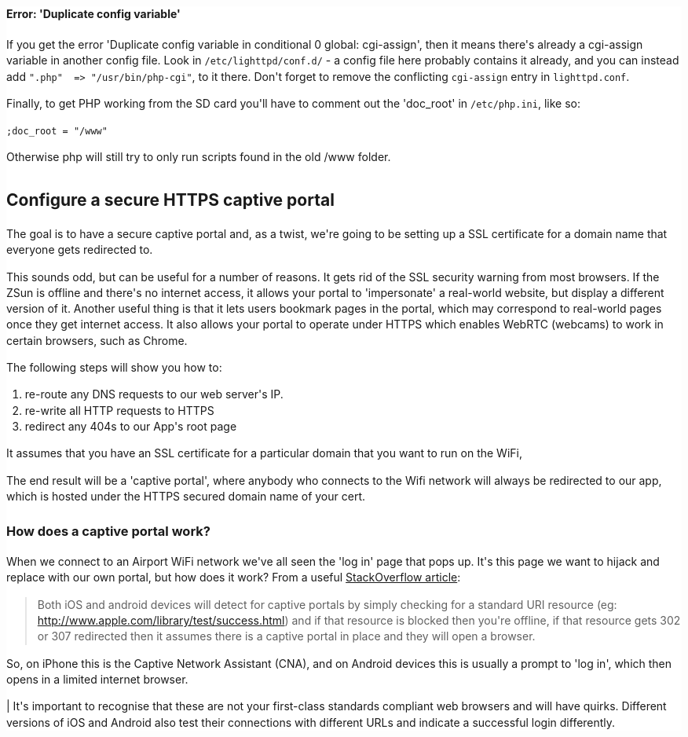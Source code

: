 #### Error: 'Duplicate config variable'
If you get the error 'Duplicate config variable in conditional 0 global: cgi-assign', then it means there's already a cgi-assign variable in another config file.
Look in `/etc/lighttpd/conf.d/` - a config file here probably contains it already, and you can instead add `".php"  => "/usr/bin/php-cgi"`, to it there.
Don't forget to remove the conflicting `cgi-assign` entry in `lighttpd.conf`.

Finally, to get PHP working from the SD card you'll have to comment out the 'doc_root' in `/etc/php.ini`, like so: 
```
;doc_root = "/www"
```

Otherwise php will still try to only run scripts found in the old /www folder.

## Configure a secure HTTPS captive portal
 
The goal is to have a secure captive portal and, as a twist, we're going to be setting up a SSL certificate for a domain name that everyone gets redirected to.  

This sounds odd, but can be useful for a number of reasons. It gets rid of the SSL security warning from most browsers. If the ZSun is offline and there's no internet access, it allows your portal to 'impersonate' a real-world website, but display a different version of it. Another useful thing is that it lets users bookmark pages in the portal, which may correspond to real-world pages once they get internet access. It also allows your portal to operate under HTTPS which enables WebRTC (webcams) to work in certain browsers, such as Chrome.

The following steps will show you how to:
  
  1. re-route any DNS requests to our web server's IP.
  2. re-write all HTTP requests to HTTPS
  3. redirect any 404s to our App's root page

It assumes that you have an SSL certificate for a particular domain that you want to run on the WiFi, 
  
The end result will be a 'captive portal', where anybody who connects to the Wifi network will always be redirected to our app, which is hosted under the HTTPS secured domain name of your cert.
  
### How does a captive portal work?

When we connect to an Airport WiFi network we've all seen the 'log in' page that pops up. It's this page we want to hijack and replace with our own portal, but how does it work? From a useful [StackOverflow article](http://stackoverflow.com/questions/4454655/can-i-trigger-a-mobile-client-to-automatically-launch-a-web-browser-when-connect):
   
   > Both iOS and android devices will detect for captive portals by simply checking for a standard URI resource (eg: http://www.apple.com/library/test/success.html) and if that resource is blocked then you're offline, if that resource gets 302 or 307 redirected then it assumes there is a captive portal in place and they will open a browser.  
   
So, on iPhone this is the Captive Network Assistant (CNA), and on Android devices this is usually a prompt to 'log in', which then opens in a limited internet browser.

| It's important to recognise that these are not your first-class standards compliant web browsers and will have quirks. Different versions of iOS and Android also test their connections with different URLs and indicate a successful login differently.
